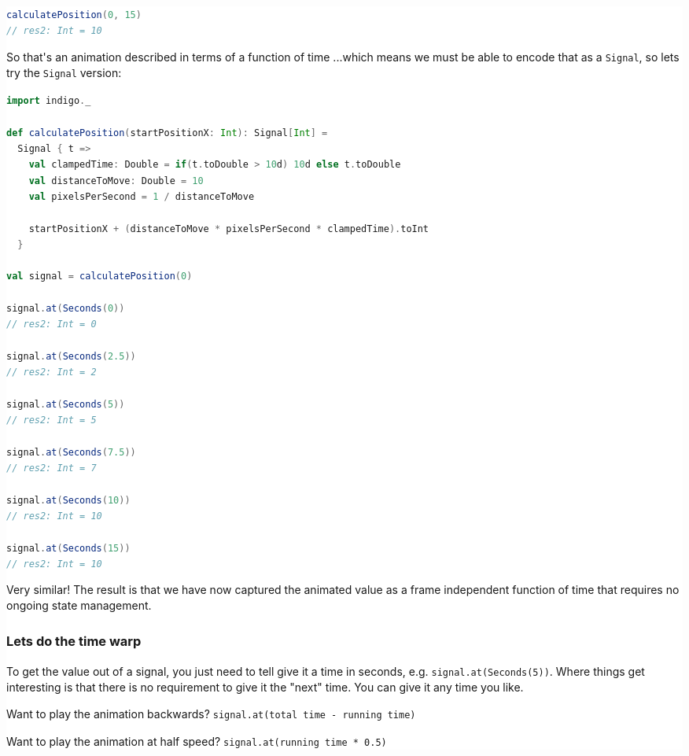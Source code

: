 ```scala
calculatePosition(0, 15)
// res2: Int = 10
```

So that's an animation described in terms of a function of time ...which means we must be able to encode that as a `Signal`, so lets try the `Signal` version:

```scala
import indigo._

def calculatePosition(startPositionX: Int): Signal[Int] =
  Signal { t =>
    val clampedTime: Double = if(t.toDouble > 10d) 10d else t.toDouble
    val distanceToMove: Double = 10
    val pixelsPerSecond = 1 / distanceToMove

    startPositionX + (distanceToMove * pixelsPerSecond * clampedTime).toInt
  }

val signal = calculatePosition(0)

signal.at(Seconds(0))
// res2: Int = 0

signal.at(Seconds(2.5))
// res2: Int = 2

signal.at(Seconds(5))
// res2: Int = 5

signal.at(Seconds(7.5))
// res2: Int = 7

signal.at(Seconds(10))
// res2: Int = 10

signal.at(Seconds(15))
// res2: Int = 10
```

Very similar! The result is that we have now captured the animated value as a frame independent function of time that requires no ongoing state management.

### Lets do the time warp

To get the value out of a signal, you just need to tell give it a time in seconds, e.g. `signal.at(Seconds(5))`. Where things get interesting is that there is no requirement to give it the "next" time. You can give it any time you like.

Want to play the animation backwards?
`signal.at(total time - running time)`

Want to play the animation at half speed?
`signal.at(running time * 0.5)`
